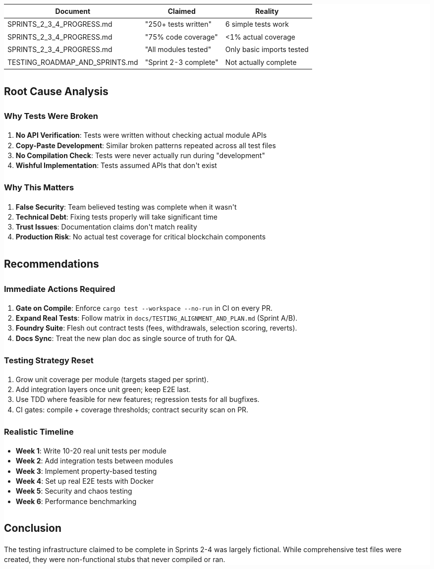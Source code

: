 | Document | Claimed | Reality |
|----------|---------|---------|
| SPRINTS_2_3_4_PROGRESS.md | "250+ tests written" | 6 simple tests work |
| SPRINTS_2_3_4_PROGRESS.md | "75% code coverage" | <1% actual coverage |
| SPRINTS_2_3_4_PROGRESS.md | "All modules tested" | Only basic imports tested |
| TESTING_ROADMAP_AND_SPRINTS.md | "Sprint 2-3 complete" | Not actually complete |

## Root Cause Analysis

### Why Tests Were Broken
1. **No API Verification**: Tests were written without checking actual module APIs
2. **Copy-Paste Development**: Similar broken patterns repeated across all test files
3. **No Compilation Check**: Tests were never actually run during "development"
4. **Wishful Implementation**: Tests assumed APIs that don't exist

### Why This Matters
1. **False Security**: Team believed testing was complete when it wasn't
2. **Technical Debt**: Fixing tests properly will take significant time
3. **Trust Issues**: Documentation claims don't match reality
4. **Production Risk**: No actual test coverage for critical blockchain components

## Recommendations

### Immediate Actions Required
1. **Gate on Compile**: Enforce `cargo test --workspace --no-run` in CI on every PR.
2. **Expand Real Tests**: Follow matrix in `docs/TESTING_ALIGNMENT_AND_PLAN.md` (Sprint A/B).
3. **Foundry Suite**: Flesh out contract tests (fees, withdrawals, selection scoring, reverts).
4. **Docs Sync**: Treat the new plan doc as single source of truth for QA.

### Testing Strategy Reset
1. Grow unit coverage per module (targets staged per sprint).
2. Add integration layers once unit green; keep E2E last.
3. Use TDD where feasible for new features; regression tests for all bugfixes.
4. CI gates: compile + coverage thresholds; contract security scan on PR.

### Realistic Timeline
- **Week 1**: Write 10-20 real unit tests per module
- **Week 2**: Add integration tests between modules
- **Week 3**: Implement property-based testing
- **Week 4**: Set up real E2E tests with Docker
- **Week 5**: Security and chaos testing
- **Week 6**: Performance benchmarking

## Conclusion

The testing infrastructure claimed to be complete in Sprints 2-4 was largely fictional. While comprehensive test files were created, they were non-functional stubs that never compiled or ran. 
